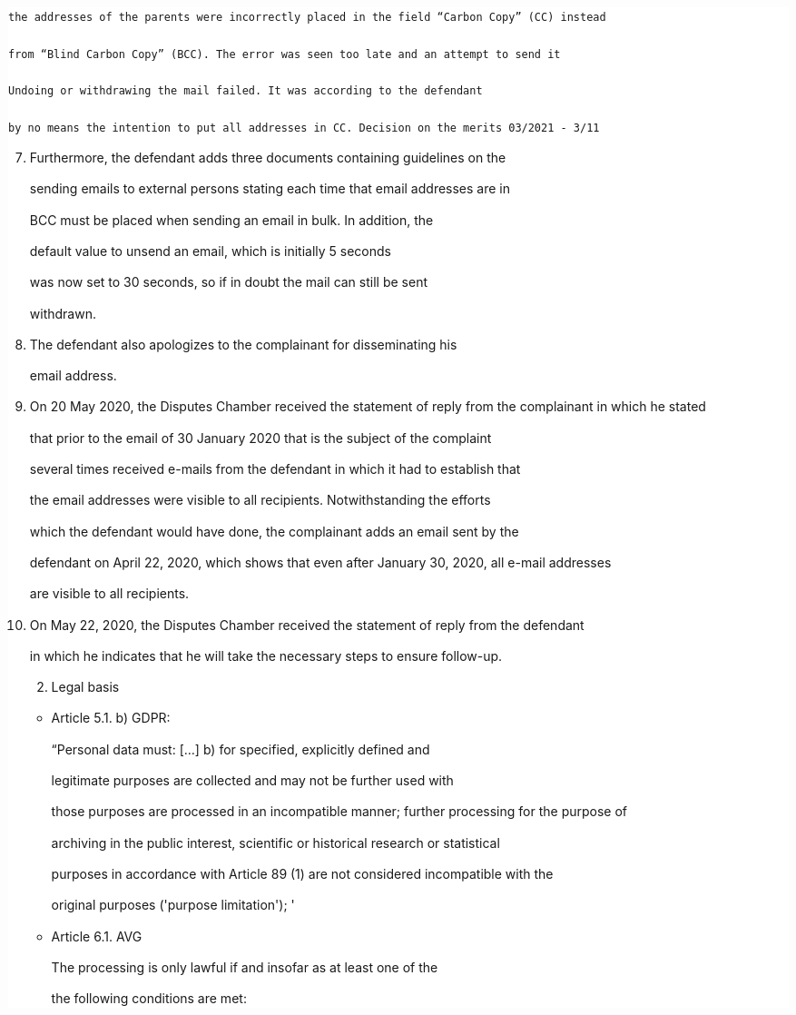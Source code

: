     the addresses of the parents were incorrectly placed in the field “Carbon Copy” (CC) instead

    from “Blind Carbon Copy” (BCC). The error was seen too late and an attempt to send it

    Undoing or withdrawing the mail failed. It was according to the defendant

    by no means the intention to put all addresses in CC. Decision on the merits 03/2021 - 3/11

7. Furthermore, the defendant adds three documents containing guidelines on the

    sending emails to external persons stating each time that email addresses are in

    BCC must be placed when sending an email in bulk. In addition, the

    default value to unsend an email, which is initially 5 seconds

    was now set to 30 seconds, so if in doubt the mail can still be sent

    withdrawn.

8. The defendant also apologizes to the complainant for disseminating his

    email address.

9. On 20 May 2020, the Disputes Chamber received the statement of reply from the complainant in which he stated

    that prior to the email of 30 January 2020 that is the subject of the complaint

    several times received e-mails from the defendant in which it had to establish that

    the email addresses were visible to all recipients. Notwithstanding the efforts

    which the defendant would have done, the complainant adds an email sent by the

    defendant on April 22, 2020, which shows that even after January 30, 2020, all e-mail addresses

    are visible to all recipients.

10. On May 22, 2020, the Disputes Chamber received the statement of reply from the defendant

    in which he indicates that he will take the necessary steps to ensure follow-up.

    2. Legal basis

    - Article 5.1. b) GDPR:

        “Personal data must: \[…\] b) for specified, explicitly defined and

        legitimate purposes are collected and may not be further used with

        those purposes are processed in an incompatible manner; further processing for the purpose of

        archiving in the public interest, scientific or historical research or statistical

        purposes in accordance with Article 89 (1) are not considered incompatible with the

        original purposes ('purpose limitation'); '

    - Article 6.1. AVG

        The processing is only lawful if and insofar as at least one of the

        the following conditions are met:
